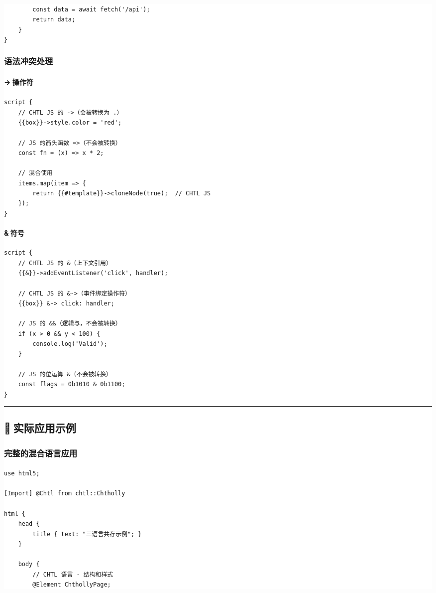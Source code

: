```chtl
        const data = await fetch('/api');
        return data;
    }
}
```

### 语法冲突处理

#### -> 操作符

```chtl
script {
    // CHTL JS 的 ->（会被转换为 .）
    {{box}}->style.color = 'red';
    
    // JS 的箭头函数 =>（不会被转换）
    const fn = (x) => x * 2;
    
    // 混合使用
    items.map(item => {
        return {{#template}}->cloneNode(true);  // CHTL JS
    });
}
```

#### & 符号

```chtl
script {
    // CHTL JS 的 &（上下文引用）
    {{&}}->addEventListener('click', handler);
    
    // CHTL JS 的 &->（事件绑定操作符）
    {{box}} &-> click: handler;
    
    // JS 的 &&（逻辑与，不会被转换）
    if (x > 0 && y < 100) {
        console.log('Valid');
    }
    
    // JS 的位运算 &（不会被转换）
    const flags = 0b1010 & 0b1100;
}
```

---

## 🎨 实际应用示例

### 完整的混合语言应用

```chtl
use html5;

[Import] @Chtl from chtl::Chtholly

html {
    head {
        title { text: "三语言共存示例"; }
    }
    
    body {
        // CHTL 语言 - 结构和样式
        @Element ChthollyPage;
```